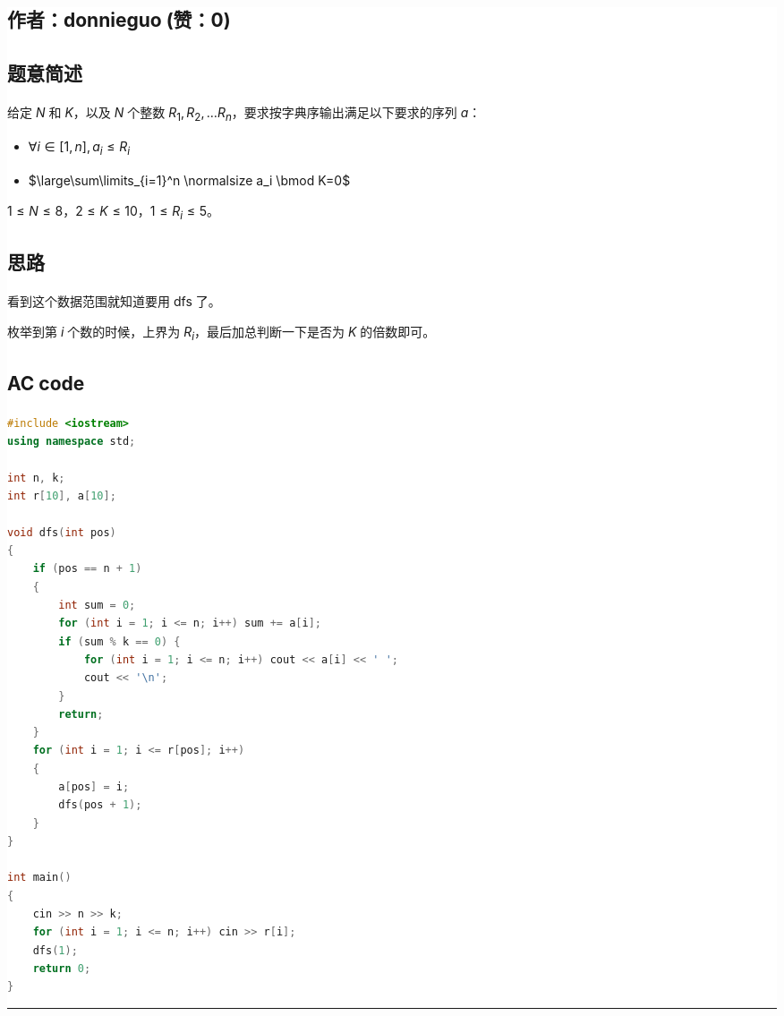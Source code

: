 
## 作者：donnieguo (赞：0)

## 题意简述

给定 $N$ 和 $K$，以及 $N$ 个整数 $R_1,R_2,\ldots R_n$，要求按字典序输出满足以下要求的序列 $a$：

- $\forall i\in [1, n],a_i\leq R_i$

- $\large\sum\limits_{i=1}^n \normalsize a_i \bmod K=0$

$1\leq N \leq 8$，$2\leq K \leq 10$，$1\leq R_i\leq 5$。

## 思路

看到这个数据范围就知道要用 dfs 了。

枚举到第 $i$ 个数的时候，上界为 $R_i$，最后加总判断一下是否为 $K$ 的倍数即可。

## AC code

```cpp
#include <iostream>
using namespace std;

int n, k;
int r[10], a[10];

void dfs(int pos)
{
	if (pos == n + 1)
	{
		int sum = 0;
		for (int i = 1; i <= n; i++) sum += a[i];
		if (sum % k == 0) {
			for (int i = 1; i <= n; i++) cout << a[i] << ' ';
			cout << '\n';			
		}
		return;
	}
	for (int i = 1; i <= r[pos]; i++)
	{
		a[pos] = i;
		dfs(pos + 1);
	}
}

int main()
{
	cin >> n >> k;
	for (int i = 1; i <= n; i++) cin >> r[i];
	dfs(1);
	return 0;
}
```

---